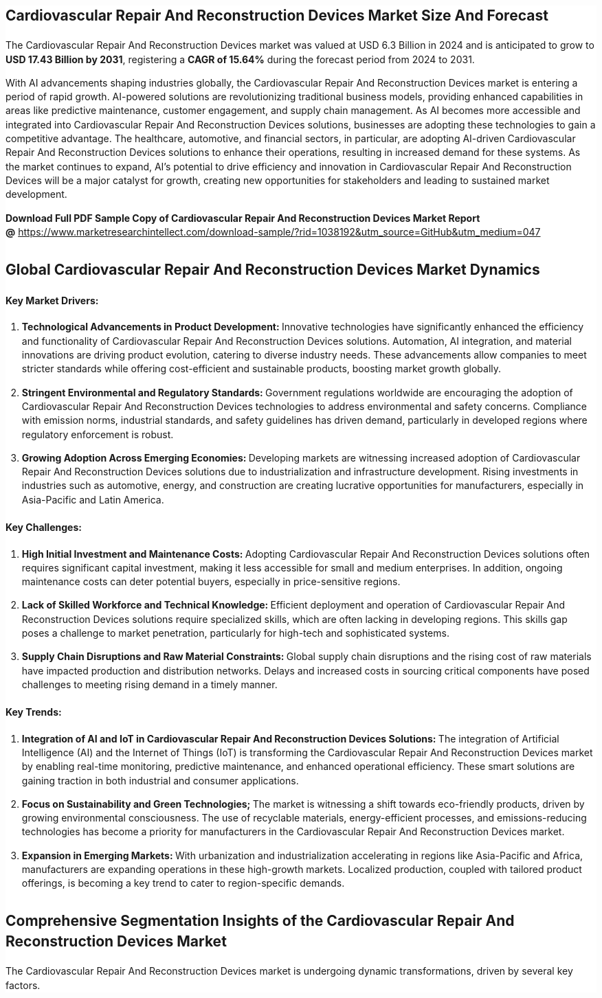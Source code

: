 <h2>Cardiovascular Repair And Reconstruction Devices Market Size And Forecast</h2><p>The Cardiovascular Repair And Reconstruction Devices market was valued at USD 6.3 Billion in 2024 and is anticipated to grow to <strong>USD 17.43 Billion by 2031</strong>, registering a <strong>CAGR of 15.64%</strong> during the forecast period from 2024 to 2031.</p><p>With AI advancements shaping industries globally, the Cardiovascular Repair And Reconstruction Devices market is entering a period of rapid growth. AI-powered solutions are revolutionizing traditional business models, providing enhanced capabilities in areas like predictive maintenance, customer engagement, and supply chain management. As AI becomes more accessible and integrated into Cardiovascular Repair And Reconstruction Devices solutions, businesses are adopting these technologies to gain a competitive advantage. The healthcare, automotive, and financial sectors, in particular, are adopting AI-driven Cardiovascular Repair And Reconstruction Devices solutions to enhance their operations, resulting in increased demand for these systems. As the market continues to expand, AI’s potential to drive efficiency and innovation in Cardiovascular Repair And Reconstruction Devices will be a major catalyst for growth, creating new opportunities for stakeholders and leading to sustained market development.</p><p><strong>Download Full PDF Sample Copy of Cardiovascular Repair And Reconstruction Devices Market Report @</strong>&nbsp;<a href="https://www.marketresearchintellect.com/download-sample/?rid=1038192&amp;utm_source=GitHub&amp;utm_medium=047">https://www.marketresearchintellect.com/download-sample/?rid=1038192&amp;utm_source=GitHub&amp;utm_medium=047</a></p><h2>Global Cardiovascular Repair And Reconstruction Devices Market Dynamics</h2><h4><strong>Key Market Drivers:</strong></h4><ol><li><p><strong>Technological Advancements in Product Development:&nbsp;</strong>Innovative technologies have significantly enhanced the efficiency and functionality of Cardiovascular Repair And Reconstruction Devices solutions. Automation, AI integration, and material innovations are driving product evolution, catering to diverse industry needs. These advancements allow companies to meet stricter standards while offering cost-efficient and sustainable products, boosting market growth globally.</p></li><li><p><strong>Stringent Environmental and Regulatory Standards:&nbsp;</strong>Government regulations worldwide are encouraging the adoption of Cardiovascular Repair And Reconstruction Devices technologies to address environmental and safety concerns. Compliance with emission norms, industrial standards, and safety guidelines has driven demand, particularly in developed regions where regulatory enforcement is robust.</p></li><li><p><strong>Growing Adoption Across Emerging Economies:&nbsp;</strong>Developing markets are witnessing increased adoption of Cardiovascular Repair And Reconstruction Devices solutions due to industrialization and infrastructure development. Rising investments in industries such as automotive, energy, and construction are creating lucrative opportunities for manufacturers, especially in Asia-Pacific and Latin America.</p></li></ol><h4><strong>Key Challenges:</strong></h4><ol><li><p><strong>High Initial Investment and Maintenance Costs:&nbsp;</strong>Adopting Cardiovascular Repair And Reconstruction Devices solutions often requires significant capital investment, making it less accessible for small and medium enterprises. In addition, ongoing maintenance costs can deter potential buyers, especially in price-sensitive regions.</p></li><li><p><strong>Lack of Skilled Workforce and Technical Knowledge:&nbsp;</strong>Efficient deployment and operation of Cardiovascular Repair And Reconstruction Devices solutions require specialized skills, which are often lacking in developing regions. This skills gap poses a challenge to market penetration, particularly for high-tech and sophisticated systems.</p></li><li><p><strong>Supply Chain Disruptions and Raw Material Constraints:&nbsp;</strong>Global supply chain disruptions and the rising cost of raw materials have impacted production and distribution networks. Delays and increased costs in sourcing critical components have posed challenges to meeting rising demand in a timely manner.</p></li></ol><h4><strong>Key Trends:</strong></h4><ol><li><p><strong>Integration of AI and IoT in Cardiovascular Repair And Reconstruction Devices Solutions:&nbsp;</strong>The integration of Artificial Intelligence (AI) and the Internet of Things (IoT) is transforming the Cardiovascular Repair And Reconstruction Devices market by enabling real-time monitoring, predictive maintenance, and enhanced operational efficiency. These smart solutions are gaining traction in both industrial and consumer applications.</p></li><li><p><strong>Focus on Sustainability and Green Technologies;&nbsp;</strong>The market is witnessing a shift towards eco-friendly products, driven by growing environmental consciousness. The use of recyclable materials, energy-efficient processes, and emissions-reducing technologies has become a priority for manufacturers in the Cardiovascular Repair And Reconstruction Devices market.</p></li><li><p><strong>Expansion in Emerging Markets:&nbsp;</strong>With urbanization and industrialization accelerating in regions like Asia-Pacific and Africa, manufacturers are expanding operations in these high-growth markets. Localized production, coupled with tailored product offerings, is becoming a key trend to cater to region-specific demands.</p></li></ol><div class="article-main__content" data-test-id="publishing-text-block"><h2>Comprehensive Segmentation Insights of the Cardiovascular Repair And Reconstruction Devices Market</h2><p>The Cardiovascular Repair And Reconstruction Devices market is undergoing dynamic transformations, driven by several key factors.
